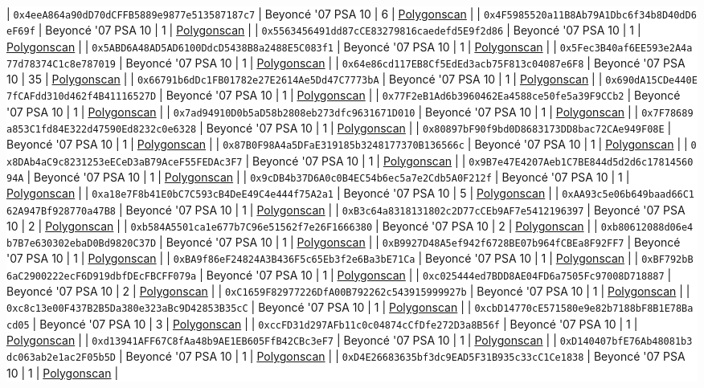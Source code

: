 | `0x4eeA864a90dD70dCFFB5889e9877e513587187c7` | Beyoncé '07 PSA 10 | 6 | [Polygonscan](https://polygonscan.com/tx/0xb5d1b5326b9e8e0e56a4a16a02f3e2fea1ef98d5099a57614b3f52b3025b7556) |
| `0x4F5985520a11B8Ab79A1Dbc6f34b8D40dD6eF69f` | Beyoncé '07 PSA 10 | 1 | [Polygonscan](https://polygonscan.com/tx/0x11e96542d1f5dd55f56474a584ec6130713eddbaef1cfae545348c58ffd7908e) |
| `0x5563456491dd87cCE83279816caedefd5E9f2d86` | Beyoncé '07 PSA 10 | 1 | [Polygonscan](https://polygonscan.com/tx/0xde09b34e9c33ae5829f675306ceac1ac42731fc115f335629f45c1aa55da0956) |
| `0x5ABD6A48AD5AD6100DdcD5438B8a2488E5C083f1` | Beyoncé '07 PSA 10 | 1 | [Polygonscan](https://polygonscan.com/tx/0xb13a2b5d3de4531b4ffe2893aa6331e920649ed7fc7146f9a588266ae4d3403d) |
| `0x5Fec3B40af6EE593e2A4a77d78374C1c8e787019` | Beyoncé '07 PSA 10 | 1 | [Polygonscan](https://polygonscan.com/tx/0xa697fe1b686bd90c0c5d5033ad01526a63ab8e4c021298dfaa6cf905b160884c) |
| `0x64e86cd117EB8Cf5EdEd3acb75F813c04087e6F8` | Beyoncé '07 PSA 10 | 35 | [Polygonscan](https://polygonscan.com/tx/0x9ef8587705a0761a002ed85acd1556db70204d56acbbf367e75d9ca035f44b5e) |
| `0x66791b6dDc1FB01782e27E2614Ae5Dd47C7773bA` | Beyoncé '07 PSA 10 | 1 | [Polygonscan](https://polygonscan.com/tx/0x50b2e564674355a2df585fbc74d1fdc442ab44b5664097f9a0dc041d54eae0dd) |
| `0x690dA15CDe440E7fCAFdd310d462f4B41116527D` | Beyoncé '07 PSA 10 | 1 | [Polygonscan](https://polygonscan.com/tx/0xd23011e5e93113554d05c2a88346880e451292ef1309d109b36ff65508d3258c) |
| `0x77F2eB1Ad6b3960462Ea4588ce50fe5a39F9CCb2` | Beyoncé '07 PSA 10 | 1 | [Polygonscan](https://polygonscan.com/tx/0x153226b2a20b0278644d38697b76ba93028f441a99c8d16907c2a38b4711213e) |
| `0x7ad94910D0b5aD58b2808eb273dfc9631671D010` | Beyoncé '07 PSA 10 | 1 | [Polygonscan](https://polygonscan.com/tx/0x241b8cfa2413d2488235aa2f33521cafda2bf2a6e7c7c71139c3a8c2e17e7c5b) |
| `0x7F78689a853C1fd84E322d47590Ed8232c0e6328` | Beyoncé '07 PSA 10 | 1 | [Polygonscan](https://polygonscan.com/tx/0x6a03c241bc1dfa5056820ed9bbba6eff4e85e86f8909fa6942572597596af407) |
| `0x80897bF90f9bd0D8683173DD8bac72CAe949F08E` | Beyoncé '07 PSA 10 | 1 | [Polygonscan](https://polygonscan.com/tx/0xfa81af25fbe0e58c5d176b3aec7894383c6985b9100c8ef6c3e5fd86376ee88a) |
| `0x87B0F98A4a5DFaE319185b3248177370B136566c` | Beyoncé '07 PSA 10 | 1 | [Polygonscan](https://polygonscan.com/tx/0xc16b3f4ecd513ce3b3256e9111b6762b18f14dcbebb8a0bc921d176da070ada8) |
| `0x8DAb4aC9c8231253eECeD3aB79AceF55FEDAc3F7` | Beyoncé '07 PSA 10 | 1 | [Polygonscan](https://polygonscan.com/tx/0xf69c43cfdaf938c967f0afb15bc70154d94d71f5c5f8d10f26fe2c2ed80bf89e) |
| `0x9B7e47E4207Aeb1C7BE844d5d2d6c1781456094A` | Beyoncé '07 PSA 10 | 1 | [Polygonscan](https://polygonscan.com/tx/0x6beae8f03969db9753343ceca1d50ed729fc8c281b1ecb0e29d251331c0283f4) |
| `0x9cDB4b37D6A0c0B4EC54b6ec5a7e2Cdb5A0F212f` | Beyoncé '07 PSA 10 | 1 | [Polygonscan](https://polygonscan.com/tx/0x051ff662706061e9dc2b15e0450ccd2ca4c461fe11f0091a175f3034f6937598) |
| `0xa18e7F8b41E0bC7C593cB4DeE49C4e444f75A2a1` | Beyoncé '07 PSA 10 | 5 | [Polygonscan](https://polygonscan.com/tx/0x36fd96214441c141d4828df950c6c96f2950707dc1ab7dc5fb020ed01c0b4943) |
| `0xAA93c5e06b649baad66C162A947Bf928770a47B8` | Beyoncé '07 PSA 10 | 1 | [Polygonscan](https://polygonscan.com/tx/0xbe345105b32657e6908dacbb2ff3825566b6e494a439006eb9069a2a0d721ffc) |
| `0xB3c64a8318131802c2D77cCEb9AF7e5412196397` | Beyoncé '07 PSA 10 | 2 | [Polygonscan](https://polygonscan.com/tx/0xb79882e044081a88456954bfaaa2f8acf8a6b6ba4fd682367bd533c74189db9a) |
| `0xb584A5501ca1e677b7C96e51562f7e26F1666380` | Beyoncé '07 PSA 10 | 2 | [Polygonscan](https://polygonscan.com/tx/0x5cf81c8e4b61fe21a5bc4e6de0b0091e5c3f00341391f8562511832708ff4cfa) |
| `0xb80612088d06e4b7B7e630302ebaD0Bd9820C37D` | Beyoncé '07 PSA 10 | 1 | [Polygonscan](https://polygonscan.com/tx/0xee51476f011ba394b7a6d4688b72f7a97916f3fda9ec8dfeb31eacb585bd3d27) |
| `0xB9927D48A5ef942f6728BE07b964fCBEa8F92FF7` | Beyoncé '07 PSA 10 | 1 | [Polygonscan](https://polygonscan.com/tx/0x9dbb47bcfee4abed478d5a6500a88bdcfe6c751d179fda046beb740b42ff1ac9) |
| `0xBA9f86eF24824A3B436F5c65Eb3f2e6Ba3bE71Ca` | Beyoncé '07 PSA 10 | 1 | [Polygonscan](https://polygonscan.com/tx/0xec9ca3e1638061cb1b5579351a05ee87a5f9142b0138e9e09d4a4870a0c45e2c) |
| `0xBF792bB6aC2900222ecF6D919dbfDEcFBCFF079a` | Beyoncé '07 PSA 10 | 1 | [Polygonscan](https://polygonscan.com/tx/0xcf66a3fc81cb0fd3f3e4c3f3d91742de4e35143b866eb3327f39a1c39c5f6a0e) |
| `0xc025444ed7BDD8AE04FD6a7505Fc97008D718887` | Beyoncé '07 PSA 10 | 2 | [Polygonscan](https://polygonscan.com/tx/0xc6a7db9e4d47e3b1a97e04cd34e952b0ca0b9c436b45227e45ffe6e2cb94a73f) |
| `0xC1659F82977226DfA00B792262c543915999927b` | Beyoncé '07 PSA 10 | 1 | [Polygonscan](https://polygonscan.com/tx/0xee694df9e812daa78d6c22238a065d818a82ebcc1822f88b4231603a9a13ea74) |
| `0xc8c13e00F437B2B5Da380e323aBc9D42853B35cC` | Beyoncé '07 PSA 10 | 1 | [Polygonscan](https://polygonscan.com/tx/0x671d7c382ea290b0cbf7cde70251af34f9e2d291f3e53dc85991df1c7083654d) |
| `0xcbD14770cE571580e9e82b7188bF8B1E78Bacd05` | Beyoncé '07 PSA 10 | 3 | [Polygonscan](https://polygonscan.com/tx/0xb84664d24037b2d66f3bd7be934e8f37c1bbe9183f64a0dbe7a7b6d4bf85f473) |
| `0xccFD31d297AFb11c0c04874cCfDfe272D3a8B56f` | Beyoncé '07 PSA 10 | 1 | [Polygonscan](https://polygonscan.com/tx/0x0f0c18bf70ba29ed933d9cde3abd210ad0285d0a32fbb2a046e0394371405f5c) |
| `0xd13941AFF67C8fAa48b9AE1EB605FfB42CBc3eF7` | Beyoncé '07 PSA 10 | 1 | [Polygonscan](https://polygonscan.com/tx/0xee109451f9c8869cda3345f299277fa1a8767c9c5c2f38478b7f163029233d86) |
| `0xD140407bfE76Ab48081b3dc063ab2e1ac2F05b5D` | Beyoncé '07 PSA 10 | 1 | [Polygonscan](https://polygonscan.com/tx/0x178190897bdd284589c04e7254ff5152671f7c1d8df7f300baf4271b1a8ae8ae) |
| `0xD4E26683635bf3dc9EAD5F31B935c33cC1Ce1838` | Beyoncé '07 PSA 10 | 1 | [Polygonscan](https://polygonscan.com/tx/0x2c9d6a7ac1bbc8c1a513175fa7024591d31cfd367038f778d5594f1c75ad60d1) |